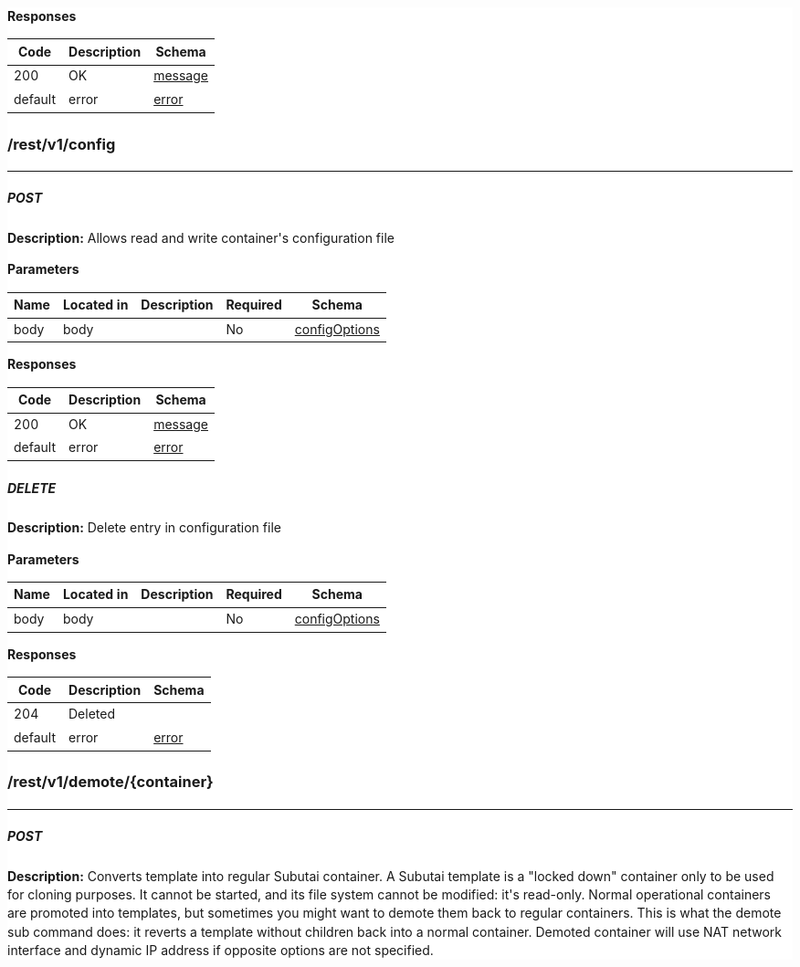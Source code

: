 **Responses**

| Code | Description | Schema |
| ---- | ----------- | ------ |
| 200 | OK | [message](#message) |
| default | error | [error](#error) |

### /rest/v1/config
---
##### ***POST***
**Description:** Allows read and write container's configuration file

**Parameters**

| Name | Located in | Description | Required | Schema |
| ---- | ---------- | ----------- | -------- | ---- |
| body | body |  | No | [configOptions](#configoptions) |

**Responses**

| Code | Description | Schema |
| ---- | ----------- | ------ |
| 200 | OK | [message](#message) |
| default | error | [error](#error) |

##### ***DELETE***
**Description:** Delete entry in configuration file

**Parameters**

| Name | Located in | Description | Required | Schema |
| ---- | ---------- | ----------- | -------- | ---- |
| body | body |  | No | [configOptions](#configoptions) |

**Responses**

| Code | Description | Schema |
| ---- | ----------- | ------ |
| 204 | Deleted |
| default | error | [error](#error) |

### /rest/v1/demote/{container}
---
##### ***POST***
**Description:** Converts template into regular Subutai container.
A Subutai template is a "locked down" container only to be used for cloning purposes. It cannot be started, and its file system cannot be modified: it's read-only. Normal operational containers are promoted into templates, but sometimes you might want to demote them back to regular containers. This is what the demote sub command does: it reverts a template without children back into a normal container. Demoted container will use NAT network interface and dynamic IP address if opposite options are not specified.
